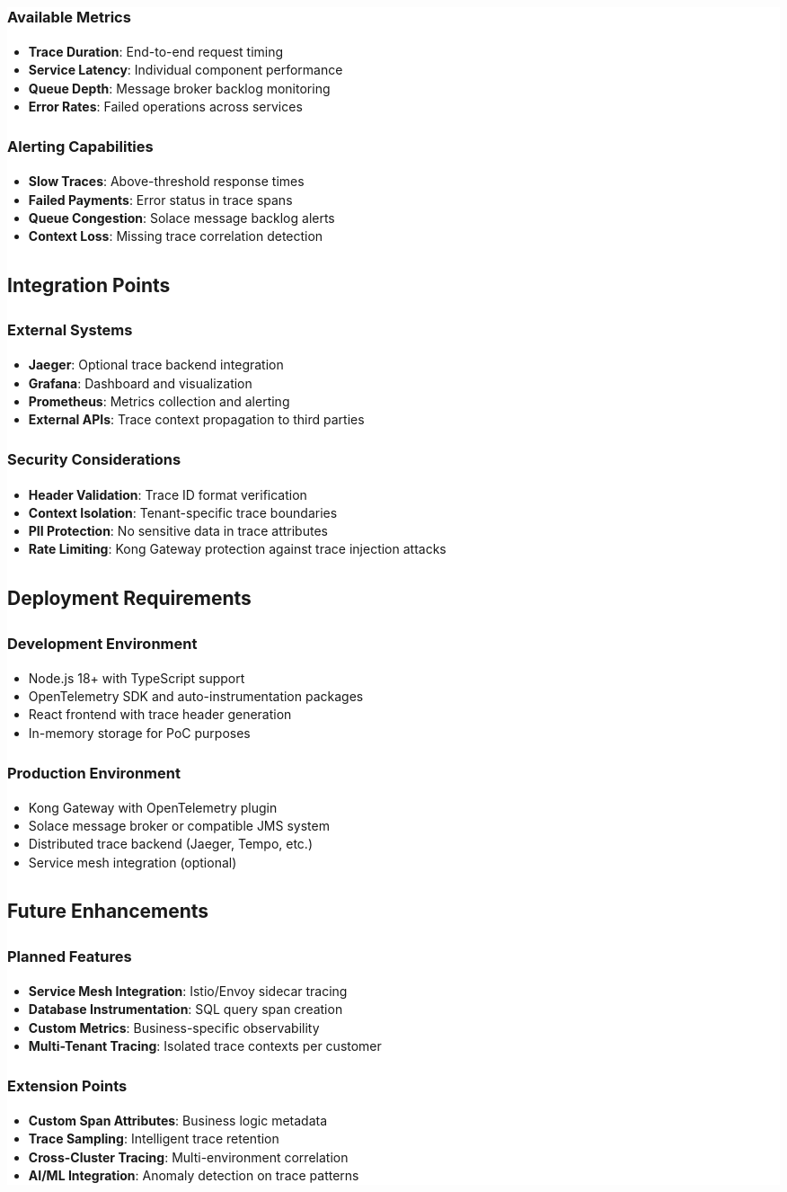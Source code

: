 ### Available Metrics
- **Trace Duration**: End-to-end request timing
- **Service Latency**: Individual component performance
- **Queue Depth**: Message broker backlog monitoring
- **Error Rates**: Failed operations across services

### Alerting Capabilities
- **Slow Traces**: Above-threshold response times
- **Failed Payments**: Error status in trace spans
- **Queue Congestion**: Solace message backlog alerts
- **Context Loss**: Missing trace correlation detection

## Integration Points

### External Systems
- **Jaeger**: Optional trace backend integration
- **Grafana**: Dashboard and visualization
- **Prometheus**: Metrics collection and alerting
- **External APIs**: Trace context propagation to third parties

### Security Considerations
- **Header Validation**: Trace ID format verification
- **Context Isolation**: Tenant-specific trace boundaries
- **PII Protection**: No sensitive data in trace attributes
- **Rate Limiting**: Kong Gateway protection against trace injection attacks

## Deployment Requirements

### Development Environment
- Node.js 18+ with TypeScript support
- OpenTelemetry SDK and auto-instrumentation packages
- React frontend with trace header generation
- In-memory storage for PoC purposes

### Production Environment
- Kong Gateway with OpenTelemetry plugin
- Solace message broker or compatible JMS system
- Distributed trace backend (Jaeger, Tempo, etc.)
- Service mesh integration (optional)

## Future Enhancements

### Planned Features
- **Service Mesh Integration**: Istio/Envoy sidecar tracing
- **Database Instrumentation**: SQL query span creation
- **Custom Metrics**: Business-specific observability
- **Multi-Tenant Tracing**: Isolated trace contexts per customer

### Extension Points
- **Custom Span Attributes**: Business logic metadata
- **Trace Sampling**: Intelligent trace retention
- **Cross-Cluster Tracing**: Multi-environment correlation
- **AI/ML Integration**: Anomaly detection on trace patterns